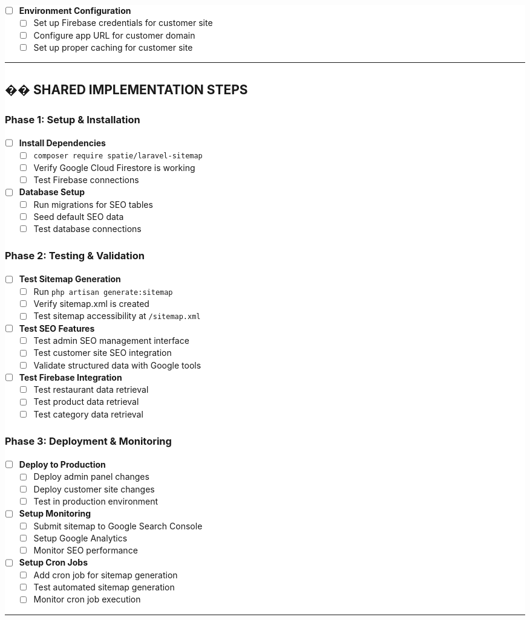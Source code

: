 - [ ] **Environment Configuration**
  - [ ] Set up Firebase credentials for customer site
  - [ ] Configure app URL for customer domain
  - [ ] Set up proper caching for customer site

---

## �� **SHARED IMPLEMENTATION STEPS**

### **Phase 1: Setup & Installation**
- [ ] **Install Dependencies**
  - [ ] `composer require spatie/laravel-sitemap`
  - [ ] Verify Google Cloud Firestore is working
  - [ ] Test Firebase connections

- [ ] **Database Setup**
  - [ ] Run migrations for SEO tables
  - [ ] Seed default SEO data
  - [ ] Test database connections

### **Phase 2: Testing & Validation**
- [ ] **Test Sitemap Generation**
  - [ ] Run `php artisan generate:sitemap`
  - [ ] Verify sitemap.xml is created
  - [ ] Test sitemap accessibility at `/sitemap.xml`

- [ ] **Test SEO Features**
  - [ ] Test admin SEO management interface
  - [ ] Test customer site SEO integration
  - [ ] Validate structured data with Google tools

- [ ] **Test Firebase Integration**
  - [ ] Test restaurant data retrieval
  - [ ] Test product data retrieval
  - [ ] Test category data retrieval

### **Phase 3: Deployment & Monitoring**
- [ ] **Deploy to Production**
  - [ ] Deploy admin panel changes
  - [ ] Deploy customer site changes
  - [ ] Test in production environment

- [ ] **Setup Monitoring**
  - [ ] Submit sitemap to Google Search Console
  - [ ] Setup Google Analytics
  - [ ] Monitor SEO performance

- [ ] **Setup Cron Jobs**
  - [ ] Add cron job for sitemap generation
  - [ ] Test automated sitemap generation
  - [ ] Monitor cron job execution

---
